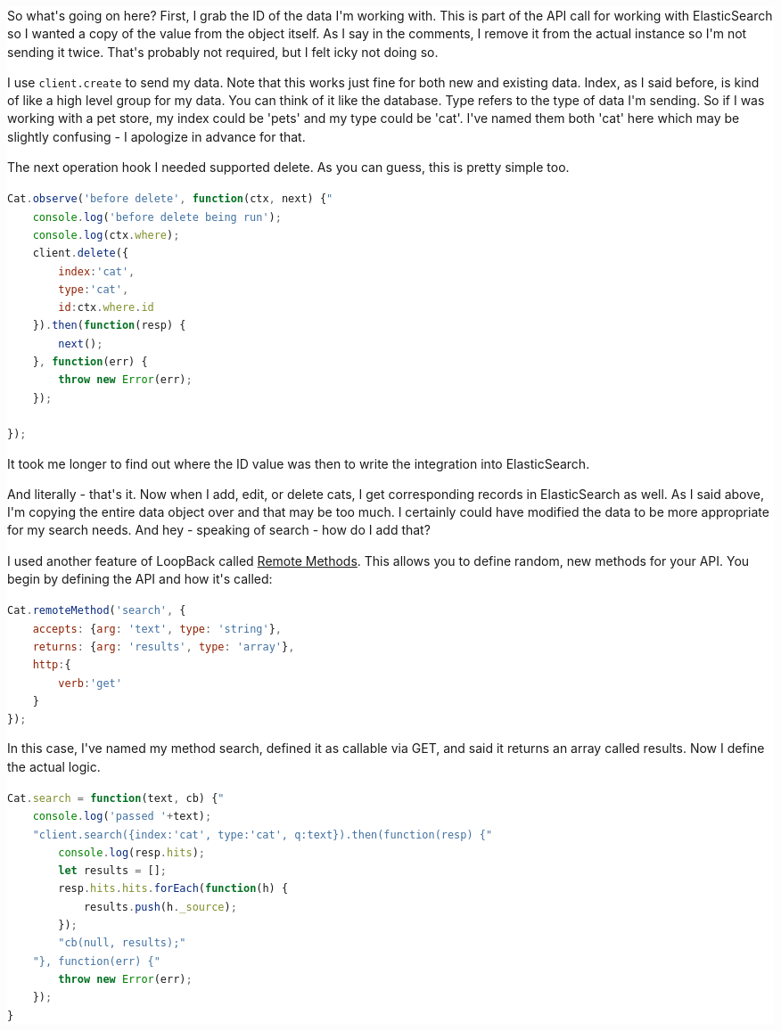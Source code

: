 So what's going on here? First, I grab the ID of the data I'm working with. This is part of the API call for working with ElasticSearch so I wanted a copy of the value from the object itself. As I say in the comments, I remove it from the actual instance so I'm not sending it twice. That's probably not required, but I felt icky not doing so.			
			
I use <code>client.create</code> to send my data. Note that this works just fine for both new and existing data. Index, as I said before, is kind of like a high level group for my data. You can think of it like the database. Type refers to the type of data I'm sending. So if I was working with a pet store, my index could be 'pets' and my type could be 'cat'. I've named them both 'cat' here which may be slightly confusing - I apologize in advance for that.		
			
The next operation hook I needed supported delete. As you can guess, this is pretty simple too.			

```js
Cat.observe('before delete', function(ctx, next) {"		
	console.log('before delete being run');		
	console.log(ctx.where);		
	client.delete({		
		index:'cat',
		type:'cat',	
		id:ctx.where.id	
	}).then(function(resp) {		
		next();	
	}, function(err) {		
		throw new Error(err);	
	});		
			
});			
```			

It took me longer to find out where the ID value was then to write the integration into ElasticSearch.			
			
And literally - that's it. Now when I add, edit, or delete cats, I get corresponding records in ElasticSearch as well. As I said above, I'm copying the entire data object over and that may be too much. I certainly could have modified the data to be more appropriate for my search needs. And hey - speaking of search - how do I add that?			
			
I used another feature of LoopBack called [Remote Methods](http://loopback.io/doc/en/lb3/Remote-methods.html"). This allows you to define random, new methods for your API. You begin by defining the API and how it's called:			

```js
Cat.remoteMethod('search', {			
	accepts: {arg: 'text', type: 'string'},		
	returns: {arg: 'results', type: 'array'},		
	http:{		
		verb:'get'	
	}		
});			
```		

In this case, I've named my method search, defined it as callable via GET, and said it returns an array called results. Now I define the actual logic.			

```js
Cat.search = function(text, cb) {"			
	console.log('passed '+text);		
	"client.search({index:'cat', type:'cat', q:text}).then(function(resp) {"		
		console.log(resp.hits);	
		let results = [];	
		resp.hits.hits.forEach(function(h) {	
			results.push(h._source);
		});	
		"cb(null, results);"	
	"}, function(err) {"		
		throw new Error(err);	
	});		
}			
```